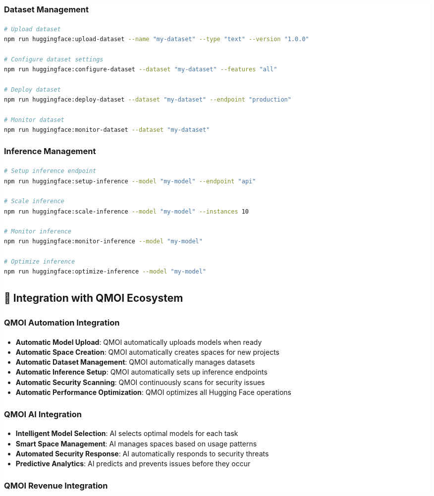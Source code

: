 ### Dataset Management

```bash
# Upload dataset
npm run huggingface:upload-dataset --name "my-dataset" --type "text" --version "1.0.0"

# Configure dataset settings
npm run huggingface:configure-dataset --dataset "my-dataset" --features "all"

# Deploy dataset
npm run huggingface:deploy-dataset --dataset "my-dataset" --endpoint "production"

# Monitor dataset
npm run huggingface:monitor-dataset --dataset "my-dataset"
```

### Inference Management

```bash
# Setup inference endpoint
npm run huggingface:setup-inference --model "my-model" --endpoint "api"

# Scale inference
npm run huggingface:scale-inference --model "my-model" --instances 10

# Monitor inference
npm run huggingface:monitor-inference --model "my-model"

# Optimize inference
npm run huggingface:optimize-inference --model "my-model"
```

## 🔄 Integration with QMOI Ecosystem

### QMOI Automation Integration

- **Automatic Model Upload**: QMOI automatically uploads models when ready
- **Automatic Space Creation**: QMOI automatically creates spaces for new projects
- **Automatic Dataset Management**: QMOI automatically manages datasets
- **Automatic Inference Setup**: QMOI automatically sets up inference endpoints
- **Automatic Security Scanning**: QMOI continuously scans for security issues
- **Automatic Performance Optimization**: QMOI optimizes all Hugging Face operations

### QMOI AI Integration

- **Intelligent Model Selection**: AI selects optimal models for each task
- **Smart Space Management**: AI manages spaces based on usage patterns
- **Automated Security Response**: AI automatically responds to security threats
- **Predictive Analytics**: AI predicts and prevents issues before they occur

### QMOI Revenue Integration
